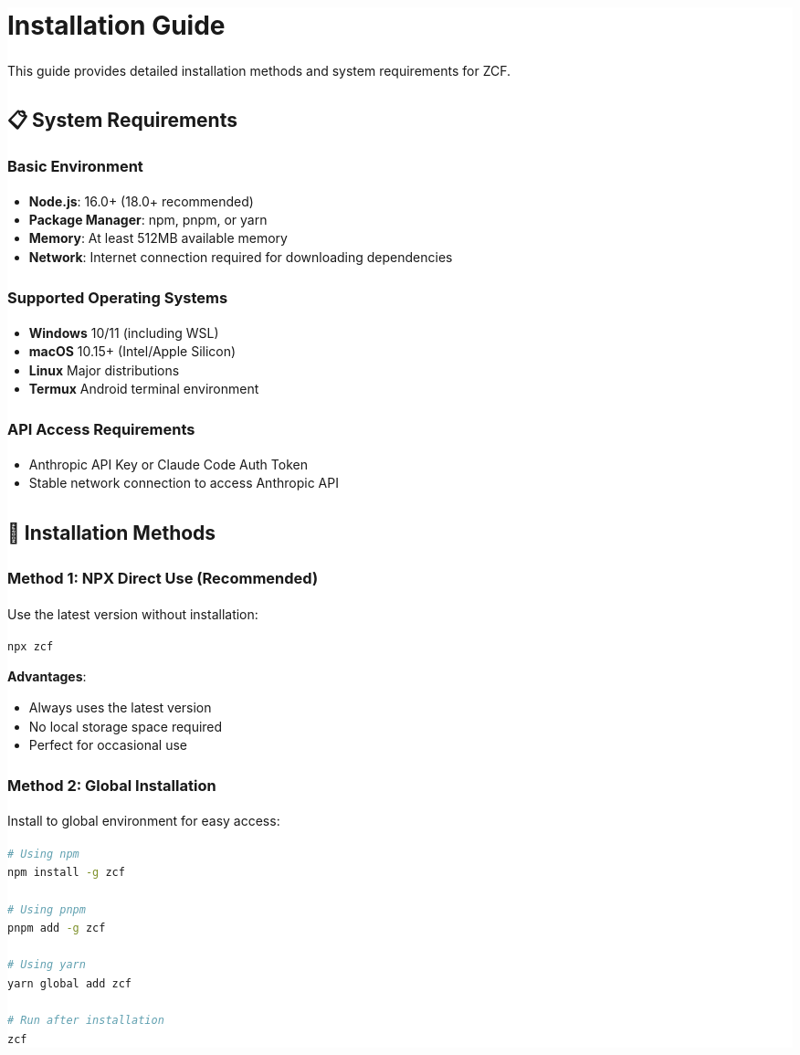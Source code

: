 # Installation Guide

This guide provides detailed installation methods and system requirements for ZCF.

## 📋 System Requirements

### Basic Environment
- **Node.js**: 16.0+ (18.0+ recommended)
- **Package Manager**: npm, pnpm, or yarn
- **Memory**: At least 512MB available memory
- **Network**: Internet connection required for downloading dependencies

### Supported Operating Systems
- **Windows** 10/11 (including WSL)
- **macOS** 10.15+ (Intel/Apple Silicon)
- **Linux** Major distributions
- **Termux** Android terminal environment

### API Access Requirements
- Anthropic API Key or Claude Code Auth Token
- Stable network connection to access Anthropic API

## 🚀 Installation Methods

### Method 1: NPX Direct Use (Recommended)

Use the latest version without installation:

```bash
npx zcf
```

**Advantages**:
- Always uses the latest version
- No local storage space required
- Perfect for occasional use

### Method 2: Global Installation

Install to global environment for easy access:

```bash
# Using npm
npm install -g zcf

# Using pnpm
pnpm add -g zcf

# Using yarn
yarn global add zcf

# Run after installation
zcf
```
